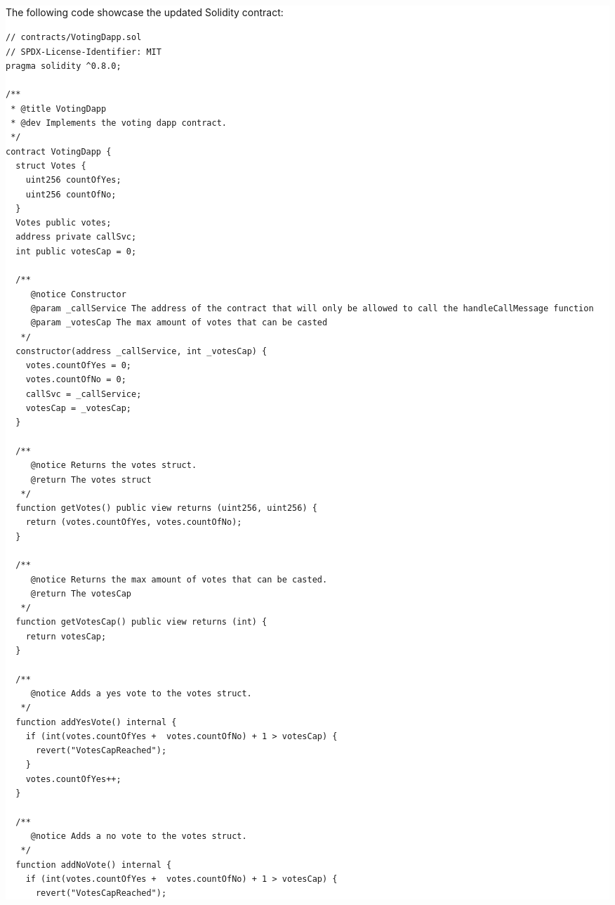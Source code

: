 The following code showcase the updated Solidity contract:
```solidity
// contracts/VotingDapp.sol
// SPDX-License-Identifier: MIT
pragma solidity ^0.8.0;

/**
 * @title VotingDapp
 * @dev Implements the voting dapp contract.
 */
contract VotingDapp {
  struct Votes {
    uint256 countOfYes;
    uint256 countOfNo;
  }
  Votes public votes;
  address private callSvc;
  int public votesCap = 0;

  /**
     @notice Constructor
     @param _callService The address of the contract that will only be allowed to call the handleCallMessage function
     @param _votesCap The max amount of votes that can be casted
   */
  constructor(address _callService, int _votesCap) {
    votes.countOfYes = 0;
    votes.countOfNo = 0;
    callSvc = _callService;
    votesCap = _votesCap;
  }

  /**
     @notice Returns the votes struct.
     @return The votes struct
   */
  function getVotes() public view returns (uint256, uint256) {
    return (votes.countOfYes, votes.countOfNo);
  }

  /**
     @notice Returns the max amount of votes that can be casted.
     @return The votesCap
   */
  function getVotesCap() public view returns (int) {
    return votesCap;
  }

  /**
     @notice Adds a yes vote to the votes struct.
   */
  function addYesVote() internal {
    if (int(votes.countOfYes +  votes.countOfNo) + 1 > votesCap) {
      revert("VotesCapReached");
    }
    votes.countOfYes++;
  }

  /**
     @notice Adds a no vote to the votes struct.
   */
  function addNoVote() internal {
    if (int(votes.countOfYes +  votes.countOfNo) + 1 > votesCap) {
      revert("VotesCapReached");
```